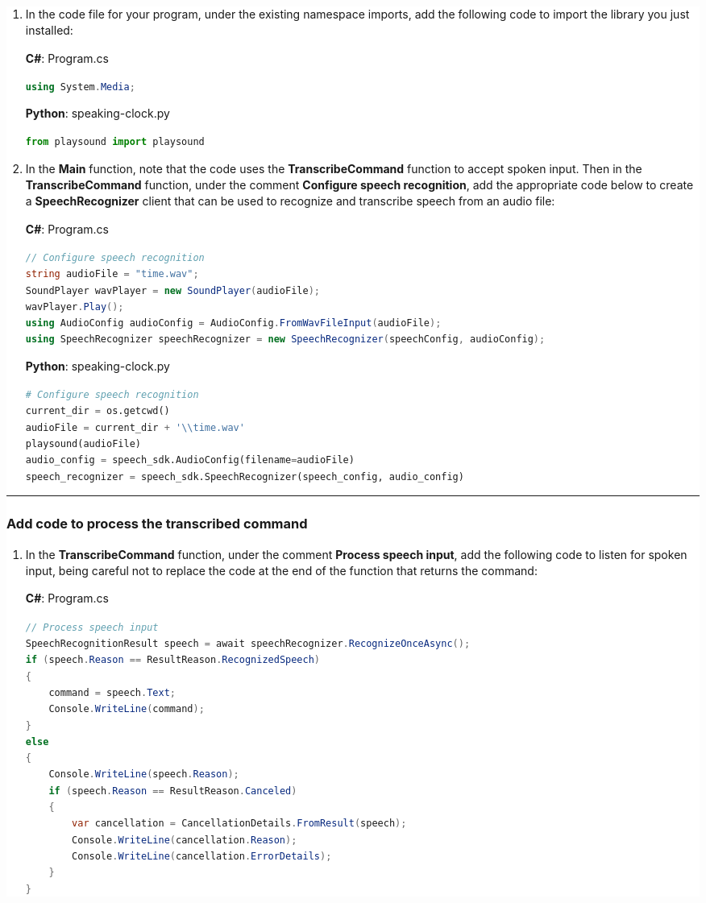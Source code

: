 1. In the code file for your program, under the existing namespace imports, add the following code to import the library you just installed:

   **C#**: Program.cs

   ```csharp
   using System.Media;
   ```

   **Python**: speaking-clock.py

   ```python
   from playsound import playsound
   ```

1. In the **Main** function, note that the code uses the **TranscribeCommand** function to accept spoken input. Then in the **TranscribeCommand** function, under the comment **Configure speech recognition**, add the appropriate code below to create a **SpeechRecognizer** client that can be used to recognize and transcribe speech from an audio file:

   **C#**: Program.cs

   ```csharp
   // Configure speech recognition
   string audioFile = "time.wav";
   SoundPlayer wavPlayer = new SoundPlayer(audioFile);
   wavPlayer.Play();
   using AudioConfig audioConfig = AudioConfig.FromWavFileInput(audioFile);
   using SpeechRecognizer speechRecognizer = new SpeechRecognizer(speechConfig, audioConfig);
   ```

   **Python**: speaking-clock.py

   ```python
   # Configure speech recognition
   current_dir = os.getcwd()
   audioFile = current_dir + '\\time.wav'
   playsound(audioFile)
   audio_config = speech_sdk.AudioConfig(filename=audioFile)
   speech_recognizer = speech_sdk.SpeechRecognizer(speech_config, audio_config)
   ```

---

### Add code to process the transcribed command

1. In the **TranscribeCommand** function, under the comment **Process speech input**, add the following code to listen for spoken input, being careful not to replace the code at the end of the function that returns the command:

   **C#**: Program.cs

   ```csharp
   // Process speech input
   SpeechRecognitionResult speech = await speechRecognizer.RecognizeOnceAsync();
   if (speech.Reason == ResultReason.RecognizedSpeech)
   {
       command = speech.Text;
       Console.WriteLine(command);
   }
   else
   {
       Console.WriteLine(speech.Reason);
       if (speech.Reason == ResultReason.Canceled)
       {
           var cancellation = CancellationDetails.FromResult(speech);
           Console.WriteLine(cancellation.Reason);
           Console.WriteLine(cancellation.ErrorDetails);
       }
   }
   ```